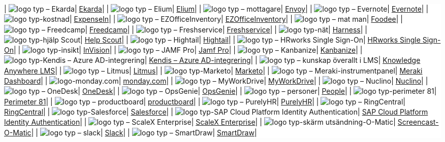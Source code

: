 | ![logo typ – Ekarda](./media/tutorial-list/active-directory-saas-ekarda-tutorial.png)| [Ekarda](ekarda-tutorial.md)|
| ![logo typ – Elium](./media/tutorial-list/active-directory-saas-elium-tutorial.png)| [Elium](elium-tutorial.md)|
| ![logo typ – mottagare](./media/tutorial-list/active-directory-saas-envoy-tutorial.png)| [Envoy](envoy-tutorial.md)|
| ![logo typ – Evernote](./media/tutorial-list/active-directory-saas-evernote-tutorial.png)| [Evernote](evernote-tutorial.md)|
| ![logo typ-kostnad](./media/tutorial-list/active-directory-saas-expensein-tutorial.png)| [ExpenseIn](expensein-tutorial.md)|
| ![logo typ – EZOfficeInventory](./media/tutorial-list/active-directory-saas-ezofficeinventory-tutorial.png)| [EZOfficeInventory](ezofficeinventory-tutorial.md)|
| ![logo typ – mat man](./media/tutorial-list/active-directory-saas-foodee-tutorial.png)| [Foodee](foodee-tutorial.md)|
| ![logo typ – Freedcamp](./media/tutorial-list/active-directory-saas-freedcamp-tutorial.png)| [Freedcamp](freedcamp-tutorial.md)|
| ![logo typ – Freshservice](./media/tutorial-list/active-directory-saas-freshservice-tutorial.png)| [Freshservice](freshservice-tutorial.md)|
| ![logo typ-nät](./media/tutorial-list/active-directory-saas-harness-tutorial.png)| [Harness](harness-tutorial.md)|
| ![logo typ-hjälp Scout](./media/tutorial-list/active-directory-saas-helpscout-tutorial.png)| [Help Scout](helpscout-tutorial.md)|
| ![logo typ – Hightail](./media/tutorial-list/active-directory-saas-hightail-tutorial.png)| [Hightail](hightail-tutorial.md)|
| ![logo typ – HRworks Single Sign-On](./media/tutorial-list/active-directory-saas-hrworks-single-sign-on-tutorial.png)| [HRworks Single Sign-On](hrworks-single-sign-on-tutorial.md)|
| ![logo typ-insikt](./media/tutorial-list/active-directory-saas-invision-tutorial.png)| [InVision](invision-tutorial.md)|
| ![logo typ – JAMF Pro](./media/tutorial-list/active-directory-saas-jamfprosamlconnector-tutorial.png)| [Jamf Pro](jamfprosamlconnector-tutorial.md)|
| ![logo typ – Kanbanize](./media/tutorial-list/active-directory-saas-kanbanize-tutorial.png)| [Kanbanize](kanbanize-tutorial.md)|
| ![logo typ-Kendis – Azure AD-integrering](./media/tutorial-list/active-directory-saas-kendis-azure-ad-integration.png)| [Kendis – Azure AD-integrering](kendis-scaling-agile-platform-tutorial.md)|
| ![logo typ – kunskap överallt i LMS](./media/tutorial-list/active-directory-saas-knowlwdge-anywhere-lms-tutorial.png)| [Knowledge Anywhere LMS](knowledge-anywhere-lms-tutorial.md)|
| ![logo typ – Litmus](./media/tutorial-list/active-directory-saas-litmus-tutorial.png)| [Litmus](litmus-tutorial.md)|
| ![logo typ-Marketo](./media/tutorial-list/active-directory-saas-marketo-tutorial.png)| [Marketo](marketo-tutorial.md)|
| ![logo typ – Meraki-instrumentpanel](./media/tutorial-list/active-directory-saas-meraki-dashboard-tutorial.png)| [Meraki Dashboard](meraki-dashboard-tutorial.md)|
| ![logo-monday.com](./media/tutorial-list/active-directory-saas-mondaycom-tutorial.png)| [monday.com](mondaycom-tutorial.md)|
| ![logo typ – MyWorkDrive](./media/tutorial-list/active-directory-saas-myworkdrive-tutorial.png)| [MyWorkDrive](myworkdrive-tutorial.md)|
| ![logo typ – Nuclino](./media/tutorial-list/active-directory-saas-nuclino-tutorial.png)| [Nuclino](nuclino-tutorial.md)|
| ![logo typ – OneDesk](./media/tutorial-list/active-directory-saas-onedesk-tutorial.png)| [OneDesk](onedesk-tutorial.md)|
| ![logo typ – OpsGenie](./media/tutorial-list/active-directory-saas-opsgenie-tutorial.png)| [OpsGenie](opsgenie-tutorial.md)|
| ![logo typ – personer](./media/tutorial-list/active-directory-saas-people-tutorial.png)| [People](people-tutorial.md)|
| ![logo typ-perimeter 81](./media/tutorial-list/active-directory-saas-perimeter-81-tutorial.png)| [Perimeter 81](perimeter-81-tutorial.md)|
| ![logo typ – productboard](./media/tutorial-list/active-directory-saas-productboard-tutorial.png)| [productboard](productboard-tutorial.md)|
| ![logo typ – PurelyHR](./media/tutorial-list/active-directory-saas-purelyhr-tutorial.png)| [PurelyHR](purelyhr-tutorial.md)|
| ![logo typ – RingCentral](./media/tutorial-list/active-directory-saas-ringcentral-tutorial.png)| [RingCentral](ringcentral-tutorial.md)|
| ![logo typ-Salesforce](./media/tutorial-list/active-directory-saas-salesforce-tutorial.png)| [Salesforce](salesforce-tutorial.md)|
| ![logo typ-SAP Cloud Platform Identity Authentication](./media/tutorial-list/active-directory-saas-sap-hana-tutorial.png)| [SAP Cloud Platform Identity Authentication](sap-hana-cloud-platform-identity-authentication-tutorial.md)|
| ![logo typ – ScaleX Enterprise](./media/tutorial-list/active-directory-saas-scalex-enterprise-tutorial.png)| [ScaleX Enterprise](scalex-enterprise-tutorial.md)|
| ![logo typ-skärm utsändning-O-Matic](./media/tutorial-list/active-directory-saas-screencast-tutorial.png)| [Screencast-O-Matic](screencast-tutorial.md)|
| ![logo typ – slack](./media/tutorial-list/active-directory-saas-slack-tutorial.png)| [Slack](slack-tutorial.md)|
| ![logo typ – SmartDraw](./media/tutorial-list/active-directory-saas-smartdraw-tutorial.png)| [SmartDraw](smartdraw-tutorial.md)|